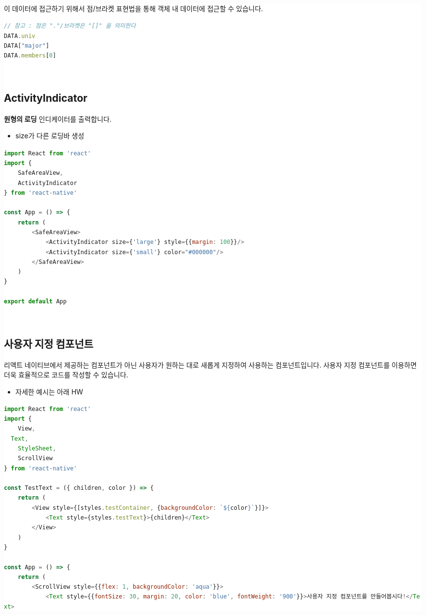 이 데이터에 접근하기 위해서 점/브라켓 표현법을 통해 객체 내 데이터에 접근할 수 있습니다.

```javascript
// 참고 : 점은 "."/브라켓은 "[]" 을 의미한다
DATA.univ
DATA["major"]
DATA.members[0]
```

<br>

## ActivityIndicator

**원형의 로딩** 인디케이터를 출력합니다.

* size가 다른 로딩바 생성

```javascript
import React from 'react'
import {
    SafeAreaView,
	ActivityIndicator
} from 'react-native'

const App = () => {
    return (
		<SafeAreaView>
			<ActivityIndicator size={'large'} style={{margin: 100}}/>
			<ActivityIndicator size={'small'} color="#000000"/>
		</SafeAreaView>
    )
}

export default App
```

<br>

## 사용자 지정 컴포넌트

리액트 네이티브에서 제공하는 컴포넌트가 아닌 사용자가 원하는 대로 새롭게 지정하여 사용하는 컴포넌트입니다. 사용자 지정 컴포넌트를 이용하면 더욱 효율적으로 코드를 작성할 수 있습니다.

* 자세한 예시는 아래 HW

```javascript
import React from 'react'
import {
	View,
  Text,
	StyleSheet,
	ScrollView
} from 'react-native'

const TestText = ({ children, color }) => {
	return (
		<View style={[styles.testContainer, {backgroundColor: `${color}`}]}>
			<Text style={styles.testText}>{children}</Text>
		</View>
	)
}

const App = () => {
	return (
		<ScrollView style={{flex: 1, backgroundColor: 'aqua'}}>
			<Text style={{fontSize: 30, margin: 20, color: 'blue', fontWeight: '900'}}>사용자 지정 컴포넌트를 만들어봅시다!</Text>
```